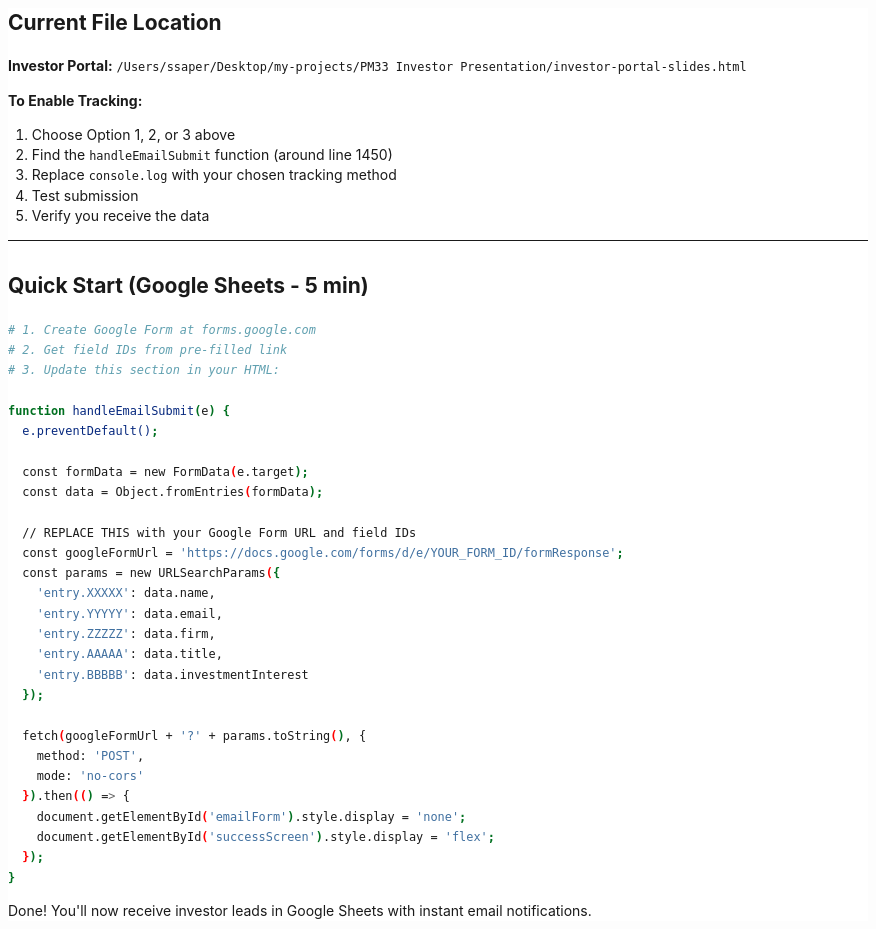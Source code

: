 
## Current File Location

**Investor Portal:** `/Users/ssaper/Desktop/my-projects/PM33 Investor Presentation/investor-portal-slides.html`

**To Enable Tracking:**
1. Choose Option 1, 2, or 3 above
2. Find the `handleEmailSubmit` function (around line 1450)
3. Replace `console.log` with your chosen tracking method
4. Test submission
5. Verify you receive the data

---

## Quick Start (Google Sheets - 5 min)

```bash
# 1. Create Google Form at forms.google.com
# 2. Get field IDs from pre-filled link
# 3. Update this section in your HTML:

function handleEmailSubmit(e) {
  e.preventDefault();

  const formData = new FormData(e.target);
  const data = Object.fromEntries(formData);

  // REPLACE THIS with your Google Form URL and field IDs
  const googleFormUrl = 'https://docs.google.com/forms/d/e/YOUR_FORM_ID/formResponse';
  const params = new URLSearchParams({
    'entry.XXXXX': data.name,
    'entry.YYYYY': data.email,
    'entry.ZZZZZ': data.firm,
    'entry.AAAAA': data.title,
    'entry.BBBBB': data.investmentInterest
  });

  fetch(googleFormUrl + '?' + params.toString(), {
    method: 'POST',
    mode: 'no-cors'
  }).then(() => {
    document.getElementById('emailForm').style.display = 'none';
    document.getElementById('successScreen').style.display = 'flex';
  });
}
```

Done! You'll now receive investor leads in Google Sheets with instant email notifications.
